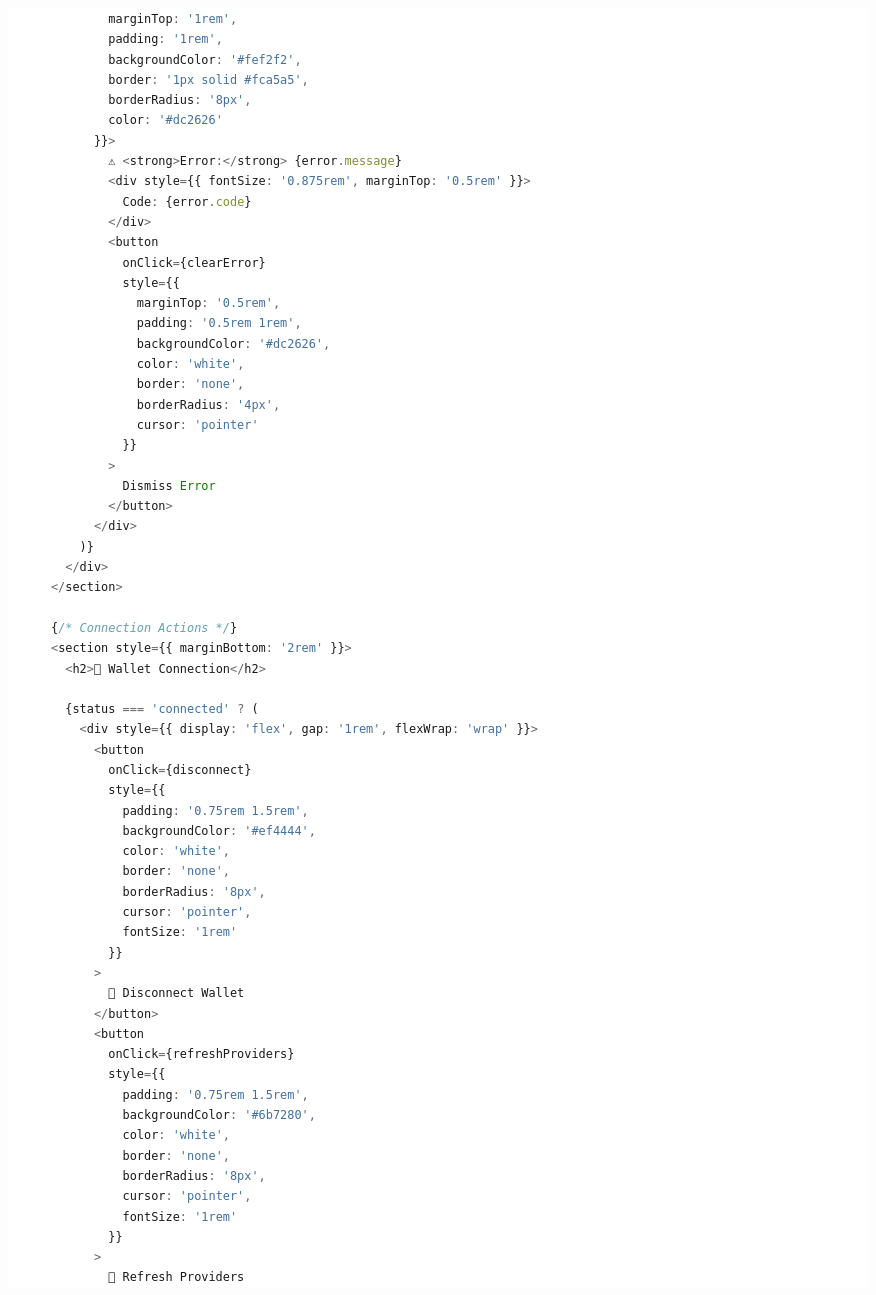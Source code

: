 ```typescript
              marginTop: '1rem',
              padding: '1rem',
              backgroundColor: '#fef2f2',
              border: '1px solid #fca5a5',
              borderRadius: '8px',
              color: '#dc2626'
            }}>
              ⚠️ <strong>Error:</strong> {error.message}
              <div style={{ fontSize: '0.875rem', marginTop: '0.5rem' }}>
                Code: {error.code}
              </div>
              <button 
                onClick={clearError}
                style={{
                  marginTop: '0.5rem',
                  padding: '0.5rem 1rem',
                  backgroundColor: '#dc2626',
                  color: 'white',
                  border: 'none',
                  borderRadius: '4px',
                  cursor: 'pointer'
                }}
              >
                Dismiss Error
              </button>
            </div>
          )}
        </div>
      </section>

      {/* Connection Actions */}
      <section style={{ marginBottom: '2rem' }}>
        <h2>🔗 Wallet Connection</h2>
        
        {status === 'connected' ? (
          <div style={{ display: 'flex', gap: '1rem', flexWrap: 'wrap' }}>
            <button 
              onClick={disconnect}
              style={{
                padding: '0.75rem 1.5rem',
                backgroundColor: '#ef4444',
                color: 'white',
                border: 'none',
                borderRadius: '8px',
                cursor: 'pointer',
                fontSize: '1rem'
              }}
            >
              🔌 Disconnect Wallet
            </button>
            <button 
              onClick={refreshProviders}
              style={{
                padding: '0.75rem 1.5rem',
                backgroundColor: '#6b7280',
                color: 'white',
                border: 'none',
                borderRadius: '8px',
                cursor: 'pointer',
                fontSize: '1rem'
              }}
            >
              🔄 Refresh Providers
```